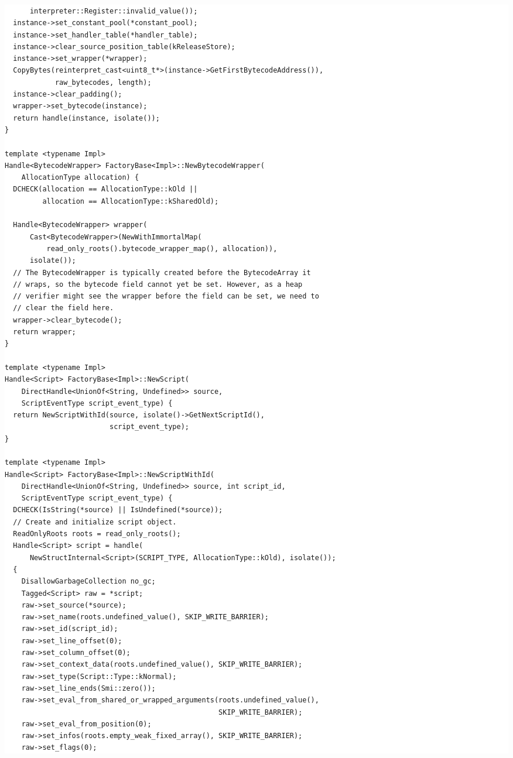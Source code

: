 ```
      interpreter::Register::invalid_value());
  instance->set_constant_pool(*constant_pool);
  instance->set_handler_table(*handler_table);
  instance->clear_source_position_table(kReleaseStore);
  instance->set_wrapper(*wrapper);
  CopyBytes(reinterpret_cast<uint8_t*>(instance->GetFirstBytecodeAddress()),
            raw_bytecodes, length);
  instance->clear_padding();
  wrapper->set_bytecode(instance);
  return handle(instance, isolate());
}

template <typename Impl>
Handle<BytecodeWrapper> FactoryBase<Impl>::NewBytecodeWrapper(
    AllocationType allocation) {
  DCHECK(allocation == AllocationType::kOld ||
         allocation == AllocationType::kSharedOld);

  Handle<BytecodeWrapper> wrapper(
      Cast<BytecodeWrapper>(NewWithImmortalMap(
          read_only_roots().bytecode_wrapper_map(), allocation)),
      isolate());
  // The BytecodeWrapper is typically created before the BytecodeArray it
  // wraps, so the bytecode field cannot yet be set. However, as a heap
  // verifier might see the wrapper before the field can be set, we need to
  // clear the field here.
  wrapper->clear_bytecode();
  return wrapper;
}

template <typename Impl>
Handle<Script> FactoryBase<Impl>::NewScript(
    DirectHandle<UnionOf<String, Undefined>> source,
    ScriptEventType script_event_type) {
  return NewScriptWithId(source, isolate()->GetNextScriptId(),
                         script_event_type);
}

template <typename Impl>
Handle<Script> FactoryBase<Impl>::NewScriptWithId(
    DirectHandle<UnionOf<String, Undefined>> source, int script_id,
    ScriptEventType script_event_type) {
  DCHECK(IsString(*source) || IsUndefined(*source));
  // Create and initialize script object.
  ReadOnlyRoots roots = read_only_roots();
  Handle<Script> script = handle(
      NewStructInternal<Script>(SCRIPT_TYPE, AllocationType::kOld), isolate());
  {
    DisallowGarbageCollection no_gc;
    Tagged<Script> raw = *script;
    raw->set_source(*source);
    raw->set_name(roots.undefined_value(), SKIP_WRITE_BARRIER);
    raw->set_id(script_id);
    raw->set_line_offset(0);
    raw->set_column_offset(0);
    raw->set_context_data(roots.undefined_value(), SKIP_WRITE_BARRIER);
    raw->set_type(Script::Type::kNormal);
    raw->set_line_ends(Smi::zero());
    raw->set_eval_from_shared_or_wrapped_arguments(roots.undefined_value(),
                                                   SKIP_WRITE_BARRIER);
    raw->set_eval_from_position(0);
    raw->set_infos(roots.empty_weak_fixed_array(), SKIP_WRITE_BARRIER);
    raw->set_flags(0);
```